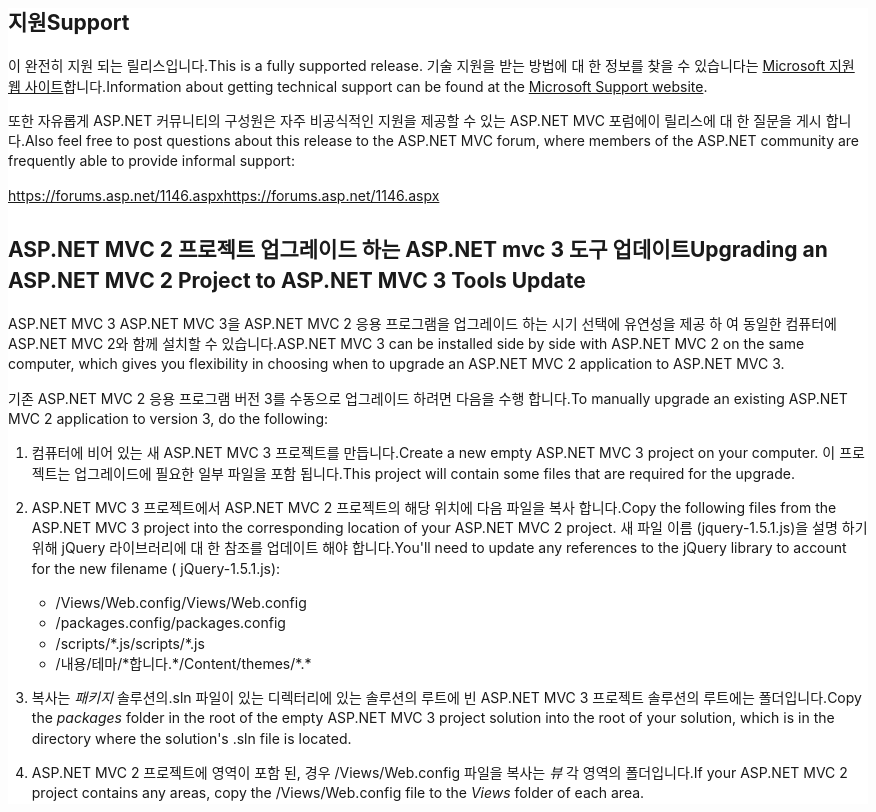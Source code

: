<a id="support"></a>
## <a name="support"></a><span data-ttu-id="c6e58-199">지원</span><span class="sxs-lookup"><span data-stu-id="c6e58-199">Support</span></span>

<span data-ttu-id="c6e58-200">이 완전히 지원 되는 릴리스입니다.</span><span class="sxs-lookup"><span data-stu-id="c6e58-200">This is a fully supported release.</span></span> <span data-ttu-id="c6e58-201">기술 지원을 받는 방법에 대 한 정보를 찾을 수 있습니다는 [Microsoft 지원 웹 사이트](https://support.microsoft.com/)합니다.</span><span class="sxs-lookup"><span data-stu-id="c6e58-201">Information about getting technical support can be found at the [Microsoft Support website](https://support.microsoft.com/).</span></span>

<span data-ttu-id="c6e58-202">또한 자유롭게 ASP.NET 커뮤니티의 구성원은 자주 비공식적인 지원을 제공할 수 있는 ASP.NET MVC 포럼에이 릴리스에 대 한 질문을 게시 합니다.</span><span class="sxs-lookup"><span data-stu-id="c6e58-202">Also feel free to post questions about this release to the ASP.NET MVC forum, where members of the ASP.NET community are frequently able to provide informal support:</span></span>

[<span data-ttu-id="c6e58-203">https://forums.asp.net/1146.aspx</span><span class="sxs-lookup"><span data-stu-id="c6e58-203">https://forums.asp.net/1146.aspx</span></span>](https://forums.asp.net/1146.aspx)

<a id="upgrading"></a>
## <a name="upgrading-an-aspnet-mvc-2-project-to-aspnet-mvc-3-tools-update"></a><span data-ttu-id="c6e58-204">ASP.NET MVC 2 프로젝트 업그레이드 하는 ASP.NET mvc 3 도구 업데이트</span><span class="sxs-lookup"><span data-stu-id="c6e58-204">Upgrading an ASP.NET MVC 2 Project to ASP.NET MVC 3 Tools Update</span></span>

<span data-ttu-id="c6e58-205">ASP.NET MVC 3 ASP.NET MVC 3을 ASP.NET MVC 2 응용 프로그램을 업그레이드 하는 시기 선택에 유연성을 제공 하 여 동일한 컴퓨터에 ASP.NET MVC 2와 함께 설치할 수 있습니다.</span><span class="sxs-lookup"><span data-stu-id="c6e58-205">ASP.NET MVC 3 can be installed side by side with ASP.NET MVC 2 on the same computer, which gives you flexibility in choosing when to upgrade an ASP.NET MVC 2 application to ASP.NET MVC 3.</span></span>

<span data-ttu-id="c6e58-206">기존 ASP.NET MVC 2 응용 프로그램 버전 3를 수동으로 업그레이드 하려면 다음을 수행 합니다.</span><span class="sxs-lookup"><span data-stu-id="c6e58-206">To manually upgrade an existing ASP.NET MVC 2 application to version 3, do the following:</span></span>

1. <span data-ttu-id="c6e58-207">컴퓨터에 비어 있는 새 ASP.NET MVC 3 프로젝트를 만듭니다.</span><span class="sxs-lookup"><span data-stu-id="c6e58-207">Create a new empty ASP.NET MVC 3 project on your computer.</span></span> <span data-ttu-id="c6e58-208">이 프로젝트는 업그레이드에 필요한 일부 파일을 포함 됩니다.</span><span class="sxs-lookup"><span data-stu-id="c6e58-208">This project will contain some files that are required for the upgrade.</span></span>
2. <span data-ttu-id="c6e58-209">ASP.NET MVC 3 프로젝트에서 ASP.NET MVC 2 프로젝트의 해당 위치에 다음 파일을 복사 합니다.</span><span class="sxs-lookup"><span data-stu-id="c6e58-209">Copy the following files from the ASP.NET MVC 3 project into the corresponding location of your ASP.NET MVC 2 project.</span></span> <span data-ttu-id="c6e58-210">새 파일 이름 (jquery-1.5.1.js)을 설명 하기 위해 jQuery 라이브러리에 대 한 참조를 업데이트 해야 합니다.</span><span class="sxs-lookup"><span data-stu-id="c6e58-210">You'll need to update any references to the jQuery library to account for the new filename ( jQuery-1.5.1.js):</span></span> 

    - <span data-ttu-id="c6e58-211">/Views/Web.config</span><span class="sxs-lookup"><span data-stu-id="c6e58-211">/Views/Web.config</span></span>
    - <span data-ttu-id="c6e58-212">/packages.config</span><span class="sxs-lookup"><span data-stu-id="c6e58-212">/packages.config</span></span>
    - <span data-ttu-id="c6e58-213">/scripts/\*.js</span><span class="sxs-lookup"><span data-stu-id="c6e58-213">/scripts/\*.js</span></span>
    - <span data-ttu-id="c6e58-214">/내용/테마/\*합니다.\*</span><span class="sxs-lookup"><span data-stu-id="c6e58-214">/Content/themes/\*.\*</span></span>
3. <span data-ttu-id="c6e58-215">복사는 *패키지* 솔루션의.sln 파일이 있는 디렉터리에 있는 솔루션의 루트에 빈 ASP.NET MVC 3 프로젝트 솔루션의 루트에는 폴더입니다.</span><span class="sxs-lookup"><span data-stu-id="c6e58-215">Copy the *packages* folder in the root of the empty ASP.NET MVC 3 project solution into the root of your solution, which is in the directory where the solution's .sln file is located.</span></span>
4. <span data-ttu-id="c6e58-216">ASP.NET MVC 2 프로젝트에 영역이 포함 된, 경우 /Views/Web.config 파일을 복사는 *뷰* 각 영역의 폴더입니다.</span><span class="sxs-lookup"><span data-stu-id="c6e58-216">If your ASP.NET MVC 2 project contains any areas, copy the /Views/Web.config file to the *Views* folder of each area.</span></span>
